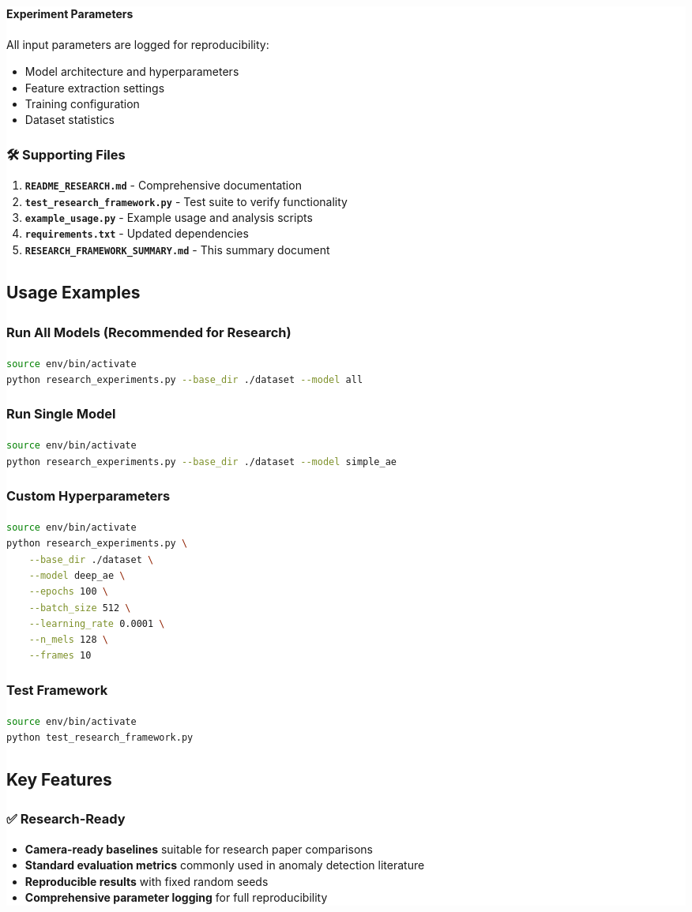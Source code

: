 #### Experiment Parameters
All input parameters are logged for reproducibility:
- Model architecture and hyperparameters
- Feature extraction settings
- Training configuration
- Dataset statistics

### 🛠️ Supporting Files

1. **`README_RESEARCH.md`** - Comprehensive documentation
2. **`test_research_framework.py`** - Test suite to verify functionality
3. **`example_usage.py`** - Example usage and analysis scripts
4. **`requirements.txt`** - Updated dependencies
5. **`RESEARCH_FRAMEWORK_SUMMARY.md`** - This summary document

## Usage Examples

### Run All Models (Recommended for Research)
```bash
source env/bin/activate
python research_experiments.py --base_dir ./dataset --model all
```

### Run Single Model
```bash
source env/bin/activate
python research_experiments.py --base_dir ./dataset --model simple_ae
```

### Custom Hyperparameters
```bash
source env/bin/activate
python research_experiments.py \
    --base_dir ./dataset \
    --model deep_ae \
    --epochs 100 \
    --batch_size 512 \
    --learning_rate 0.0001 \
    --n_mels 128 \
    --frames 10
```

### Test Framework
```bash
source env/bin/activate
python test_research_framework.py
```

## Key Features

### ✅ Research-Ready
- **Camera-ready baselines** suitable for research paper comparisons
- **Standard evaluation metrics** commonly used in anomaly detection literature
- **Reproducible results** with fixed random seeds
- **Comprehensive parameter logging** for full reproducibility
